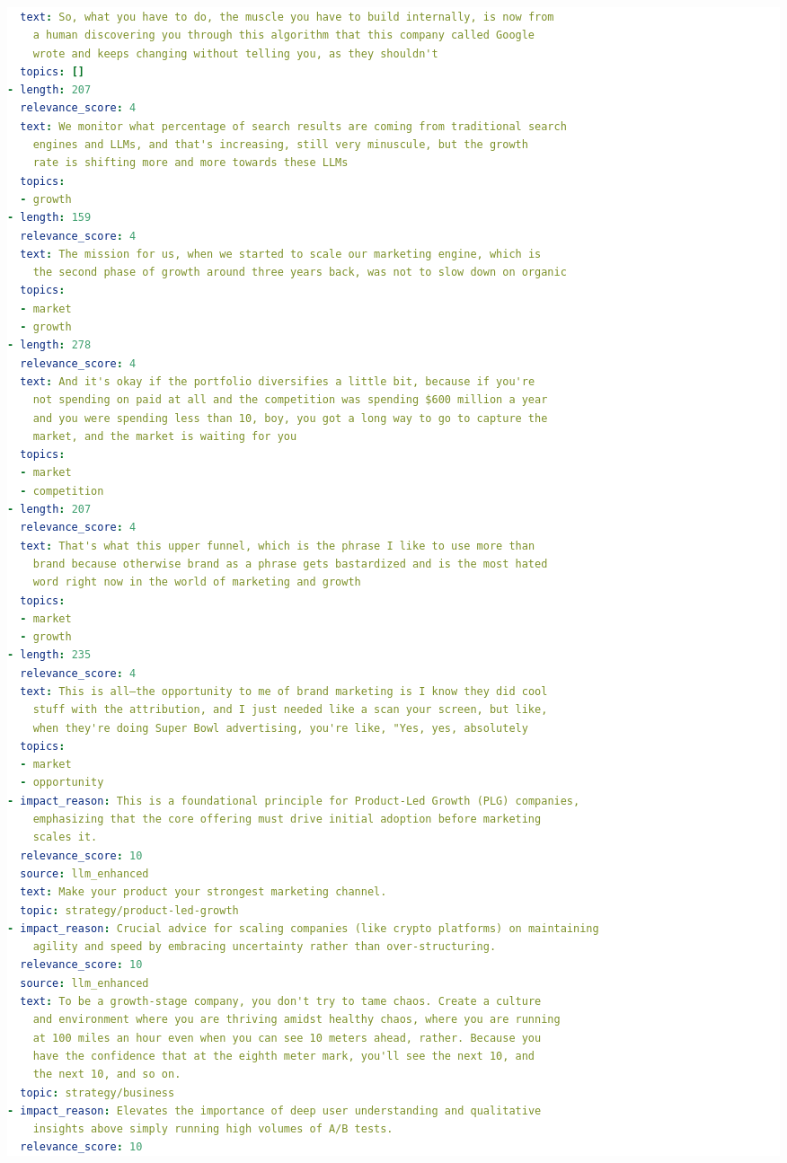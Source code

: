 ```yaml
  text: So, what you have to do, the muscle you have to build internally, is now from
    a human discovering you through this algorithm that this company called Google
    wrote and keeps changing without telling you, as they shouldn't
  topics: []
- length: 207
  relevance_score: 4
  text: We monitor what percentage of search results are coming from traditional search
    engines and LLMs, and that's increasing, still very minuscule, but the growth
    rate is shifting more and more towards these LLMs
  topics:
  - growth
- length: 159
  relevance_score: 4
  text: The mission for us, when we started to scale our marketing engine, which is
    the second phase of growth around three years back, was not to slow down on organic
  topics:
  - market
  - growth
- length: 278
  relevance_score: 4
  text: And it's okay if the portfolio diversifies a little bit, because if you're
    not spending on paid at all and the competition was spending $600 million a year
    and you were spending less than 10, boy, you got a long way to go to capture the
    market, and the market is waiting for you
  topics:
  - market
  - competition
- length: 207
  relevance_score: 4
  text: That's what this upper funnel, which is the phrase I like to use more than
    brand because otherwise brand as a phrase gets bastardized and is the most hated
    word right now in the world of marketing and growth
  topics:
  - market
  - growth
- length: 235
  relevance_score: 4
  text: This is all—the opportunity to me of brand marketing is I know they did cool
    stuff with the attribution, and I just needed like a scan your screen, but like,
    when they're doing Super Bowl advertising, you're like, "Yes, yes, absolutely
  topics:
  - market
  - opportunity
- impact_reason: This is a foundational principle for Product-Led Growth (PLG) companies,
    emphasizing that the core offering must drive initial adoption before marketing
    scales it.
  relevance_score: 10
  source: llm_enhanced
  text: Make your product your strongest marketing channel.
  topic: strategy/product-led-growth
- impact_reason: Crucial advice for scaling companies (like crypto platforms) on maintaining
    agility and speed by embracing uncertainty rather than over-structuring.
  relevance_score: 10
  source: llm_enhanced
  text: To be a growth-stage company, you don't try to tame chaos. Create a culture
    and environment where you are thriving amidst healthy chaos, where you are running
    at 100 miles an hour even when you can see 10 meters ahead, rather. Because you
    have the confidence that at the eighth meter mark, you'll see the next 10, and
    the next 10, and so on.
  topic: strategy/business
- impact_reason: Elevates the importance of deep user understanding and qualitative
    insights above simply running high volumes of A/B tests.
  relevance_score: 10
```